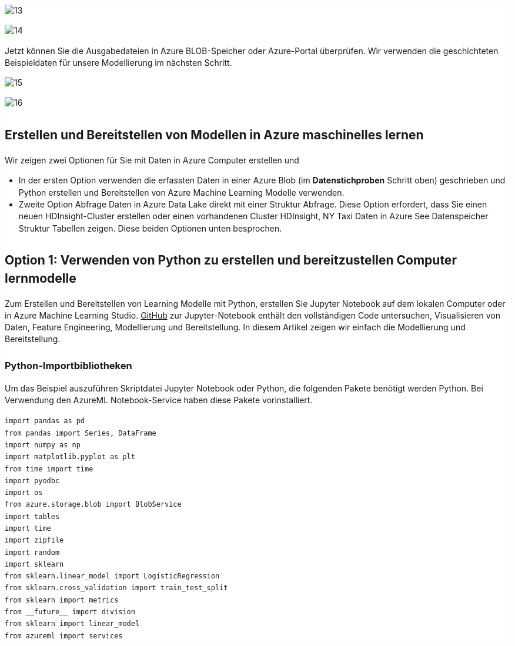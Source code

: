  ![13](./media/machine-learning-data-science-process-data-lake-walkthrough/13-USQL-running-v2.PNG)


 ![14](./media/machine-learning-data-science-process-data-lake-walkthrough/14-USQL-jobs-portal.PNG)


Jetzt können Sie die Ausgabedateien in Azure BLOB-Speicher oder Azure-Portal überprüfen. Wir verwenden die geschichteten Beispieldaten für unsere Modellierung im nächsten Schritt.

 ![15](./media/machine-learning-data-science-process-data-lake-walkthrough/15-U-SQL-output-csv.PNG)

 ![16](./media/machine-learning-data-science-process-data-lake-walkthrough/16-U-SQL-output-csv-portal.PNG)


## <a name="build-and-deploy-models-in-azure-machine-learning"></a>Erstellen und Bereitstellen von Modellen in Azure maschinelles lernen

Wir zeigen zwei Optionen für Sie mit Daten in Azure Computer erstellen und 

- In der ersten Option verwenden die erfassten Daten in einer Azure Blob (im **Datenstichproben** Schritt oben) geschrieben und Python erstellen und Bereitstellen von Azure Machine Learning Modelle verwenden. 
- Zweite Option Abfrage Daten in Azure Data Lake direkt mit einer Struktur Abfrage. Diese Option erfordert, dass Sie einen neuen HDInsight-Cluster erstellen oder einen vorhandenen Cluster HDInsight, NY Taxi Daten in Azure See Datenspeicher Struktur Tabellen zeigen.  Diese beiden Optionen unten besprochen. 

## <a name="option-1-use-python-to-build-and-deploy-machine-learning-models"></a>Option 1: Verwenden von Python zu erstellen und bereitzustellen Computer lernmodelle

Zum Erstellen und Bereitstellen von Learning Modelle mit Python, erstellen Sie Jupyter Notebook auf dem lokalen Computer oder in Azure Machine Learning Studio. [GitHub](https://github.com/Azure/Azure-MachineLearning-DataScience/tree/master/Misc/AzureDataLakeWalkthrough) zur Jupyter-Notebook enthält den vollständigen Code untersuchen, Visualisieren von Daten, Feature Engineering, Modellierung und Bereitstellung. In diesem Artikel zeigen wir einfach die Modellierung und Bereitstellung. 

### <a name="import-python-libraries"></a>Python-Importbibliotheken

Um das Beispiel auszuführen Skriptdatei Jupyter Notebook oder Python, die folgenden Pakete benötigt werden Python. Bei Verwendung den AzureML Notebook-Service haben diese Pakete vorinstalliert.

    import pandas as pd
    from pandas import Series, DataFrame
    import numpy as np
    import matplotlib.pyplot as plt
    from time import time
    import pyodbc
    import os
    from azure.storage.blob import BlobService
    import tables
    import time
    import zipfile
    import random
    import sklearn
    from sklearn.linear_model import LogisticRegression
    from sklearn.cross_validation import train_test_split
    from sklearn import metrics
    from __future__ import division
    from sklearn import linear_model
    from azureml import services
